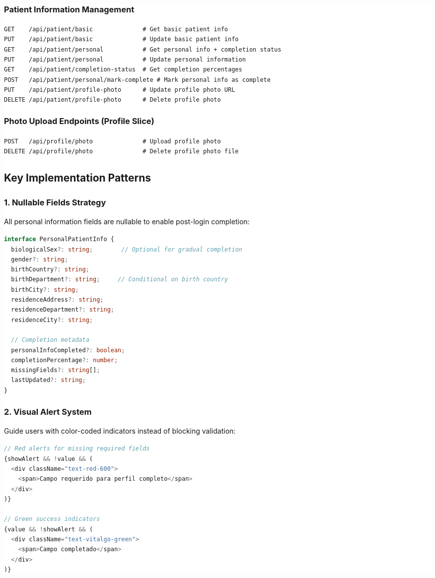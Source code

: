 ### Patient Information Management
```
GET    /api/patient/basic              # Get basic patient info
PUT    /api/patient/basic              # Update basic patient info
GET    /api/patient/personal           # Get personal info + completion status
PUT    /api/patient/personal           # Update personal information
GET    /api/patient/completion-status  # Get completion percentages
POST   /api/patient/personal/mark-complete # Mark personal info as complete
PUT    /api/patient/profile-photo      # Update profile photo URL
DELETE /api/patient/profile-photo      # Delete profile photo
```

### Photo Upload Endpoints (Profile Slice)
```
POST   /api/profile/photo              # Upload profile photo
DELETE /api/profile/photo              # Delete profile photo file
```

## Key Implementation Patterns

### 1. Nullable Fields Strategy
All personal information fields are nullable to enable post-login completion:

```typescript
interface PersonalPatientInfo {
  biologicalSex?: string;        // Optional for gradual completion
  gender?: string;
  birthCountry?: string;
  birthDepartment?: string;     // Conditional on birth country
  birthCity?: string;
  residenceAddress?: string;
  residenceDepartment?: string;
  residenceCity?: string;

  // Completion metadata
  personalInfoCompleted?: boolean;
  completionPercentage?: number;
  missingFields?: string[];
  lastUpdated?: string;
}
```

### 2. Visual Alert System
Guide users with color-coded indicators instead of blocking validation:

```typescript
// Red alerts for missing required fields
{showAlert && !value && (
  <div className="text-red-600">
    <span>Campo requerido para perfil completo</span>
  </div>
)}

// Green success indicators
{value && !showAlert && (
  <div className="text-vitalgo-green">
    <span>Campo completado</span>
  </div>
)}
```
